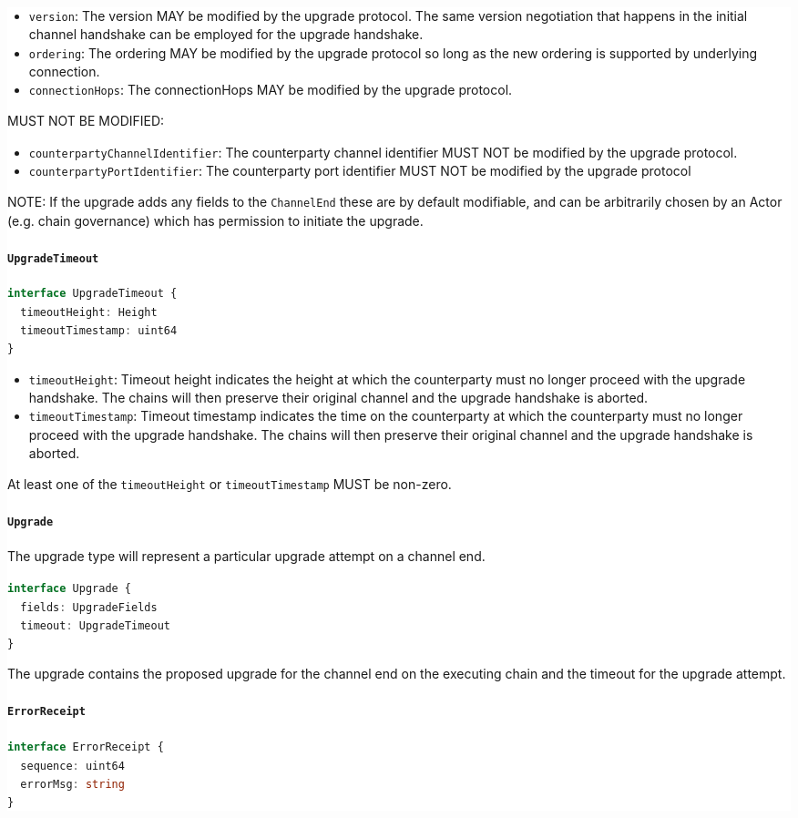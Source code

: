 - `version`: The version MAY be modified by the upgrade protocol. The same version negotiation that happens in the initial channel handshake can be employed for the upgrade handshake.
- `ordering`: The ordering MAY be modified by the upgrade protocol so long as the new ordering is supported by underlying connection.
- `connectionHops`: The connectionHops MAY be modified by the upgrade protocol.

MUST NOT BE MODIFIED:

- `counterpartyChannelIdentifier`: The counterparty channel identifier MUST NOT be modified by the upgrade protocol.
- `counterpartyPortIdentifier`: The counterparty port identifier MUST NOT be modified by the upgrade protocol

NOTE: If the upgrade adds any fields to the `ChannelEnd` these are by default modifiable, and can be arbitrarily chosen by an Actor (e.g. chain governance) which has permission to initiate the upgrade.

#### `UpgradeTimeout`

```typescript
interface UpgradeTimeout {
  timeoutHeight: Height
  timeoutTimestamp: uint64
}
```

- `timeoutHeight`: Timeout height indicates the height at which the counterparty must no longer proceed with the upgrade handshake. The chains will then preserve their original channel and the upgrade handshake is aborted.
- `timeoutTimestamp`: Timeout timestamp indicates the time on the counterparty at which the counterparty must no longer proceed with the upgrade handshake. The chains will then preserve their original channel and the upgrade handshake is aborted.

At least one of the `timeoutHeight` or `timeoutTimestamp` MUST be non-zero.

#### `Upgrade`

The upgrade type will represent a particular upgrade attempt on a channel end.

```typescript
interface Upgrade {
  fields: UpgradeFields
  timeout: UpgradeTimeout
}
```

The upgrade contains the proposed upgrade for the channel end on the executing chain and the timeout for the upgrade attempt.

#### `ErrorReceipt`

```typescript
interface ErrorReceipt {
  sequence: uint64
  errorMsg: string
}
```
